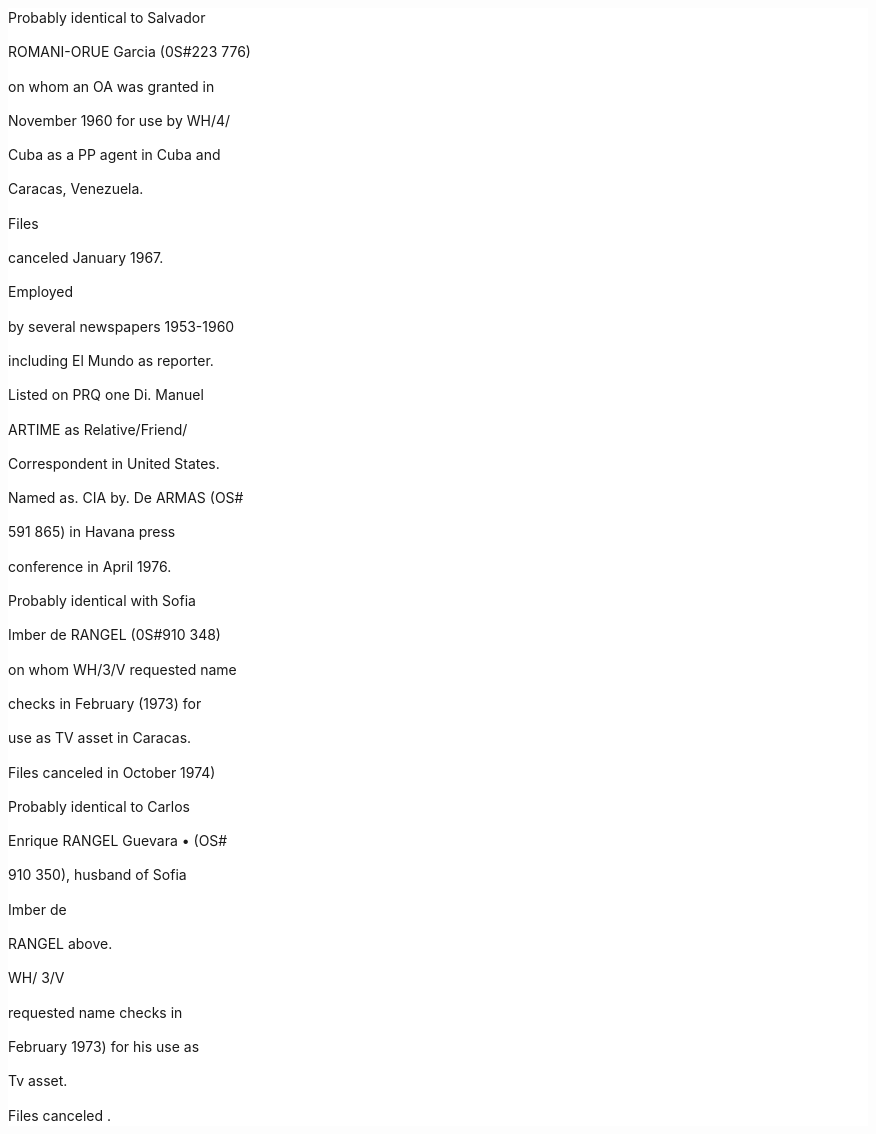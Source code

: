 Probably identical to Salvador

ROMANI-ORUE Garcia (0S#223 776)

on whom an OA was granted in

November 1960 for use by WH/4/

Cuba as a PP agent in Cuba and

Caracas, Venezuela.

Files

canceled January 1967.

Employed

by several newspapers 1953-1960

including El Mundo as reporter.

Listed on PRQ one Di. Manuel

ARTIME as Relative/Friend/

Correspondent in United States.

Named as. CIA by. De ARMAS (OS#

591 865) in Havana press

conference in April 1976.

Probably identical with Sofia

Imber de RANGEL (0S#910 348)

on whom WH/3/V requested name

checks in February (1973) for

use as TV asset in Caracas.

Files canceled in October 1974)

Probably identical to Carlos

Enrique RANGEL Guevara • (OS#

910 350), husband of Sofia

Imber de

RANGEL above.

WH/ 3/V

requested name checks in

February 1973) for his use as

Tv asset.

Files canceled .
